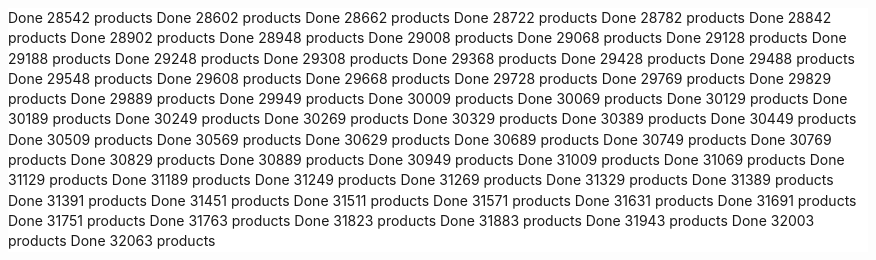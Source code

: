 Done 28542 products
Done 28602 products
Done 28662 products
Done 28722 products
Done 28782 products
Done 28842 products
Done 28902 products
Done 28948 products
Done 29008 products
Done 29068 products
Done 29128 products
Done 29188 products
Done 29248 products
Done 29308 products
Done 29368 products
Done 29428 products
Done 29488 products
Done 29548 products
Done 29608 products
Done 29668 products
Done 29728 products
Done 29769 products
Done 29829 products
Done 29889 products
Done 29949 products
Done 30009 products
Done 30069 products
Done 30129 products
Done 30189 products
Done 30249 products
Done 30269 products
Done 30329 products
Done 30389 products
Done 30449 products
Done 30509 products
Done 30569 products
Done 30629 products
Done 30689 products
Done 30749 products
Done 30769 products
Done 30829 products
Done 30889 products
Done 30949 products
Done 31009 products
Done 31069 products
Done 31129 products
Done 31189 products
Done 31249 products
Done 31269 products
Done 31329 products
Done 31389 products
Done 31391 products
Done 31451 products
Done 31511 products
Done 31571 products
Done 31631 products
Done 31691 products
Done 31751 products
Done 31763 products
Done 31823 products
Done 31883 products
Done 31943 products
Done 32003 products
Done 32063 products